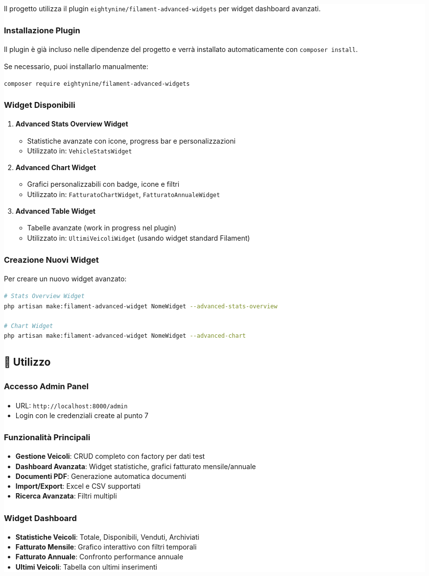 Il progetto utilizza il plugin `eightynine/filament-advanced-widgets` per widget dashboard avanzati.

### Installazione Plugin

Il plugin è già incluso nelle dipendenze del progetto e verrà installato automaticamente con `composer install`. 

Se necessario, puoi installarlo manualmente:
```bash
composer require eightynine/filament-advanced-widgets
```

### Widget Disponibili

1. **Advanced Stats Overview Widget**
   - Statistiche avanzate con icone, progress bar e personalizzazioni
   - Utilizzato in: `VehicleStatsWidget`

2. **Advanced Chart Widget**
   - Grafici personalizzabili con badge, icone e filtri
   - Utilizzato in: `FatturatoChartWidget`, `FatturatoAnnualeWidget`

3. **Advanced Table Widget**
   - Tabelle avanzate (work in progress nel plugin)
   - Utilizzato in: `UltimiVeicoliWidget` (usando widget standard Filament)

### Creazione Nuovi Widget

Per creare un nuovo widget avanzato:

```bash
# Stats Overview Widget
php artisan make:filament-advanced-widget NomeWidget --advanced-stats-overview

# Chart Widget
php artisan make:filament-advanced-widget NomeWidget --advanced-chart
```

## 🎯 Utilizzo

### Accesso Admin Panel
- URL: `http://localhost:8000/admin`
- Login con le credenziali create al punto 7

### Funzionalità Principali
- **Gestione Veicoli**: CRUD completo con factory per dati test
- **Dashboard Avanzata**: Widget statistiche, grafici fatturato mensile/annuale
- **Documenti PDF**: Generazione automatica documenti
- **Import/Export**: Excel e CSV supportati
- **Ricerca Avanzata**: Filtri multipli

### Widget Dashboard
- **Statistiche Veicoli**: Totale, Disponibili, Venduti, Archiviati
- **Fatturato Mensile**: Grafico interattivo con filtri temporali
- **Fatturato Annuale**: Confronto performance annuale
- **Ultimi Veicoli**: Tabella con ultimi inserimenti
